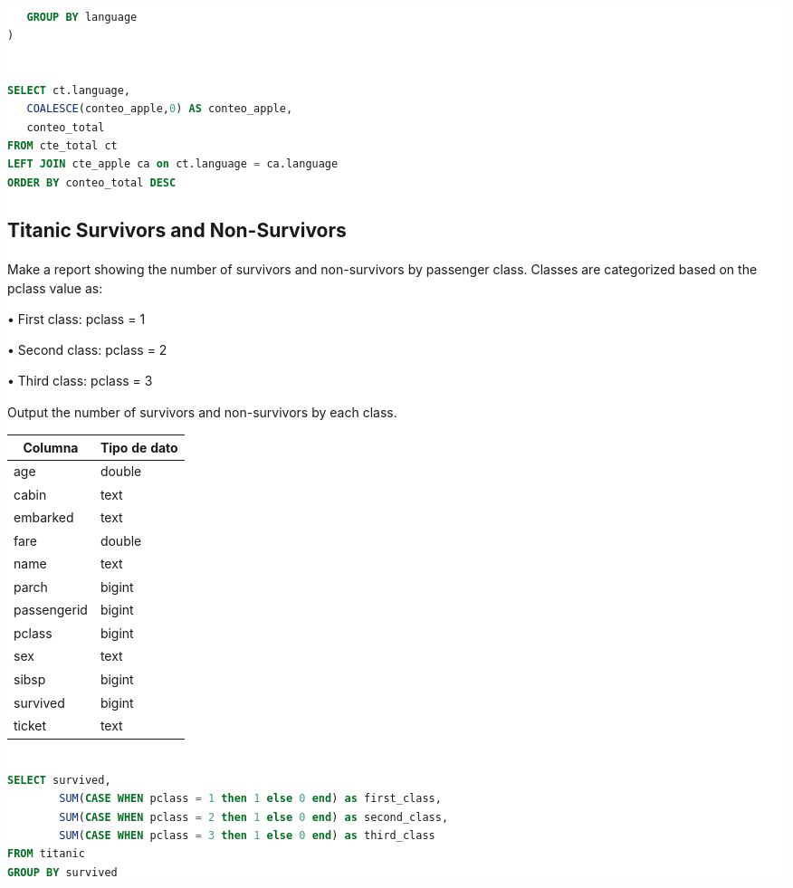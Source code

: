  ```sql
    GROUP BY language
)


SELECT ct.language, 
    COALESCE(conteo_apple,0) AS conteo_apple, 
    conteo_total
FROM cte_total ct
LEFT JOIN cte_apple ca on ct.language = ca.language
ORDER BY conteo_total DESC


 ```

## Titanic Survivors and Non-Survivors

Make a report showing the number of survivors and non-survivors by passenger class. Classes are categorized based on the pclass value as:

•	First class: pclass = 1

•	Second class: pclass = 2

•	Third class: pclass = 3

Output the number of survivors and non-survivors by each class.

| Columna      | Tipo de dato |
|--------------|--------------|
| age          | double       |
| cabin        | text         |
| embarked     | text         |
| fare         | double       |
| name         | text         |
| parch        | bigint       |
| passengerid  | bigint       |
| pclass       | bigint       |
| sex          | text         |
| sibsp        | bigint       |
| survived     | bigint       |
| ticket       | text         |


```sql

SELECT survived, 
        SUM(CASE WHEN pclass = 1 then 1 else 0 end) as first_class,
        SUM(CASE WHEN pclass = 2 then 1 else 0 end) as second_class,
        SUM(CASE WHEN pclass = 3 then 1 else 0 end) as third_class
FROM titanic
GROUP BY survived

 ```
